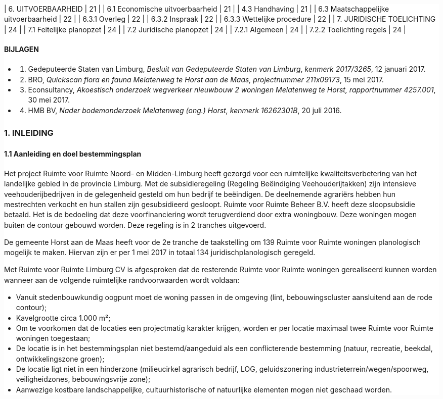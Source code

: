 | 6. UITVOERBAARHEID                                               | 21 |
| 6.1 Economische uitvoerbaarheid                                  | 21 |
| 4.3 Handhaving                                                   | 21 |
| 6.3 Maatschappelijke uitvoerbaarheid                             | 22 |
| 6.3.1 Overleg                                                    | 22 |
| 6.3.2 Inspraak                                                   | 22 |
| 6.3.3 Wettelijke procedure                                       | 22 |
| 7. JURIDISCHE TOELICHTING                                        | 24 |
| 7.1 Feitelijke planopzet                                         | 24 |
| 7.2 Juridische planopzet                                         | 24 |
| 7.2.1 Algemeen                                                   | 24 |
| 7.2.2 Toelichting regels                                         | 24 |

#### **BIJLAGEN**

- 1. Gedeputeerde Staten van Limburg, *Besluit van Gedeputeerde Staten van Limburg*, *kenmerk 2017/3265*, 12 januari 2017.
- 2. BRO, *Quickscan flora en fauna Melatenweg te Horst aan de Maas, projectnummer 211x09173*, 15 mei 2017.
- 3. Econsultancy, *Akoestisch onderzoek wegverkeer nieuwbouw 2 woningen Melatenweg te Horst, rapportnummer 4257.001*, 30 mei 2017.
- 4. HMB BV, *Nader bodemonderzoek Melatenweg (ong.) Horst, kenmerk 16262301B*, 20 juli 2016.

### **1. INLEIDING**

#### **1.1 Aanleiding en doel bestemmingsplan**

Het project Ruimte voor Ruimte Noord- en Midden-Limburg heeft gezorgd voor een ruimtelijke kwaliteitsverbetering van het landelijke gebied in de provincie Limburg. Met de subsidieregeling (Regeling Beëindiging Veehouderijtakken) zijn intensieve veehouderijbedrijven in de gelegenheid gesteld om hun bedrijf te beëindigen. De deelnemende agrariërs hebben hun mestrechten verkocht en hun stallen zijn gesubsidieerd gesloopt. Ruimte voor Ruimte Beheer B.V. heeft deze sloopsubsidie betaald. Het is de bedoeling dat deze voorfinanciering wordt terugverdiend door extra woningbouw. Deze woningen mogen buiten de contour gebouwd worden. Deze regeling is in 2 tranches uitgevoerd.

De gemeente Horst aan de Maas heeft voor de 2e tranche de taakstelling om 139 Ruimte voor Ruimte woningen planologisch mogelijk te maken. Hiervan zijn er per 1 mei 2017 in totaal 134 juridischplanologisch geregeld.

Met Ruimte voor Ruimte Limburg CV is afgesproken dat de resterende Ruimte voor Ruimte woningen gerealiseerd kunnen worden wanneer aan de volgende ruimtelijke randvoorwaarden wordt voldaan:

- Vanuit stedenbouwkundig oogpunt moet de woning passen in de omgeving (lint, bebouwingscluster aansluitend aan de rode contour);
- Kavelgrootte circa 1.000 m²;
- Om te voorkomen dat de locaties een projectmatig karakter krijgen, worden er per locatie maximaal twee Ruimte voor Ruimte woningen toegestaan;
- De locatie is in het bestemmingsplan niet bestemd/aangeduid als een conflicterende bestemming (natuur, recreatie, beekdal, ontwikkelingszone groen);
- De locatie ligt niet in een hinderzone (milieucirkel agrarisch bedrijf, LOG, geluidszonering industrieterrein/wegen/spoorweg, veiligheidzones, bebouwingsvrije zone);
- Aanwezige kostbare landschappelijke, cultuurhistorische of natuurlijke elementen mogen niet geschaad worden.
